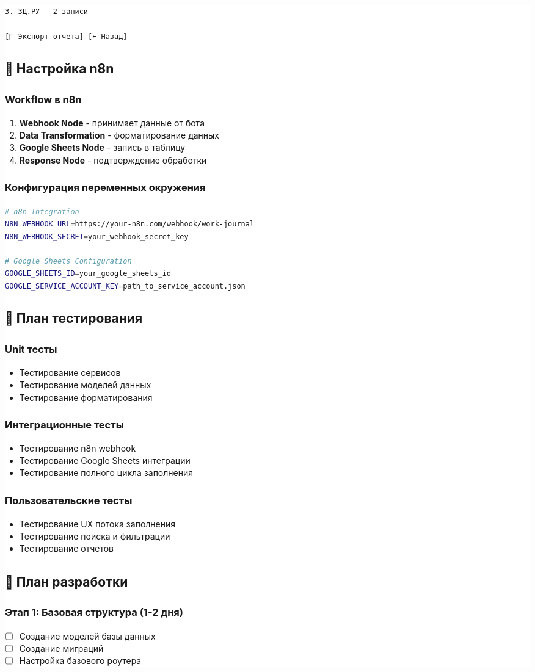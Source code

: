 ```
3. 3Д.РУ - 2 записи

[📄 Экспорт отчета] [⬅️ Назад]
```

## 🔧 Настройка n8n

### Workflow в n8n

1. **Webhook Node** - принимает данные от бота
2. **Data Transformation** - форматирование данных
3. **Google Sheets Node** - запись в таблицу
4. **Response Node** - подтверждение обработки

### Конфигурация переменных окружения

```bash
# n8n Integration
N8N_WEBHOOK_URL=https://your-n8n.com/webhook/work-journal
N8N_WEBHOOK_SECRET=your_webhook_secret_key

# Google Sheets Configuration  
GOOGLE_SHEETS_ID=your_google_sheets_id
GOOGLE_SERVICE_ACCOUNT_KEY=path_to_service_account.json
```

## 🧪 План тестирования

### Unit тесты
- Тестирование сервисов
- Тестирование моделей данных
- Тестирование форматирования

### Интеграционные тесты
- Тестирование n8n webhook
- Тестирование Google Sheets интеграции
- Тестирование полного цикла заполнения

### Пользовательские тесты
- Тестирование UX потока заполнения
- Тестирование поиска и фильтрации
- Тестирование отчетов

## 🚀 План разработки

### Этап 1: Базовая структура (1-2 дня)
- [ ] Создание моделей базы данных
- [ ] Создание миграций
- [ ] Настройка базового роутера
